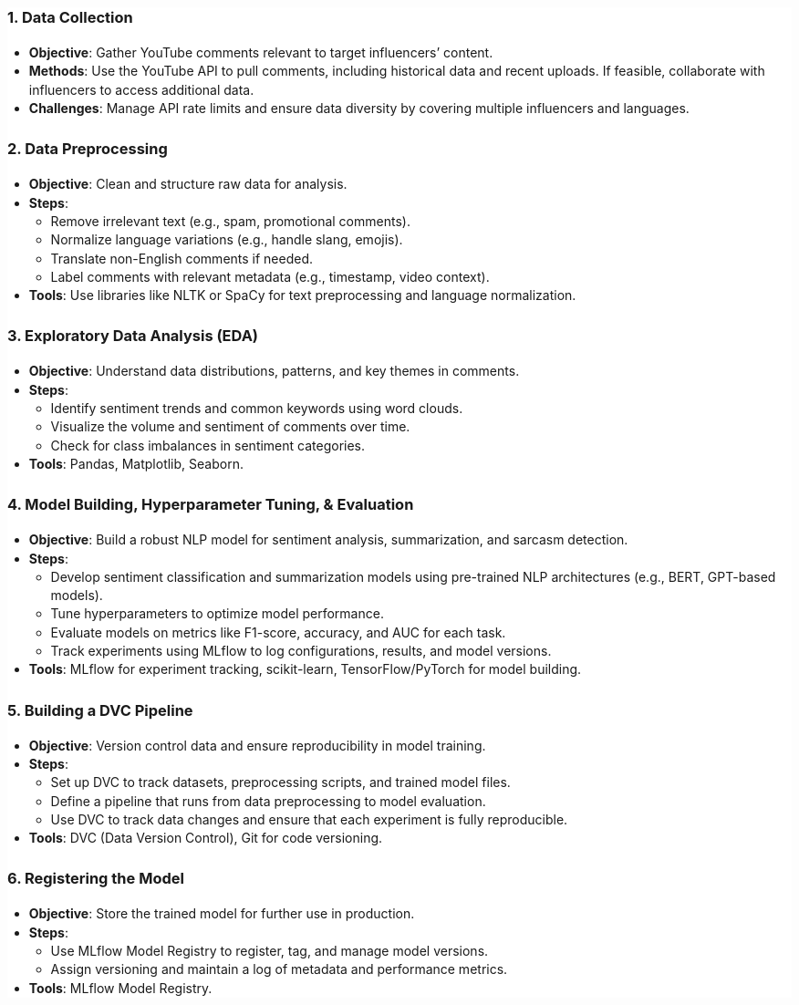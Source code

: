 ### **1. Data Collection**
   - **Objective**: Gather YouTube comments relevant to target influencers’ content.
   - **Methods**: Use the YouTube API to pull comments, including historical data and recent uploads. If feasible, collaborate with influencers to access additional data.
   - **Challenges**: Manage API rate limits and ensure data diversity by covering multiple influencers and languages.

### **2. Data Preprocessing**
   - **Objective**: Clean and structure raw data for analysis.
   - **Steps**:
     - Remove irrelevant text (e.g., spam, promotional comments).
     - Normalize language variations (e.g., handle slang, emojis).
     - Translate non-English comments if needed.
     - Label comments with relevant metadata (e.g., timestamp, video context).
   - **Tools**: Use libraries like NLTK or SpaCy for text preprocessing and language normalization.

### **3. Exploratory Data Analysis (EDA)**
   - **Objective**: Understand data distributions, patterns, and key themes in comments.
   - **Steps**:
     - Identify sentiment trends and common keywords using word clouds.
     - Visualize the volume and sentiment of comments over time.
     - Check for class imbalances in sentiment categories.
   - **Tools**: Pandas, Matplotlib, Seaborn.

### **4. Model Building, Hyperparameter Tuning, & Evaluation**
   - **Objective**: Build a robust NLP model for sentiment analysis, summarization, and sarcasm detection.
   - **Steps**:
     - Develop sentiment classification and summarization models using pre-trained NLP architectures (e.g., BERT, GPT-based models).
     - Tune hyperparameters to optimize model performance.
     - Evaluate models on metrics like F1-score, accuracy, and AUC for each task.
     - Track experiments using MLflow to log configurations, results, and model versions.
   - **Tools**: MLflow for experiment tracking, scikit-learn, TensorFlow/PyTorch for model building.

### **5. Building a DVC Pipeline**
   - **Objective**: Version control data and ensure reproducibility in model training.
   - **Steps**:
     - Set up DVC to track datasets, preprocessing scripts, and trained model files.
     - Define a pipeline that runs from data preprocessing to model evaluation.
     - Use DVC to track data changes and ensure that each experiment is fully reproducible.
   - **Tools**: DVC (Data Version Control), Git for code versioning.

### **6. Registering the Model**
   - **Objective**: Store the trained model for further use in production.
   - **Steps**:
     - Use MLflow Model Registry to register, tag, and manage model versions.
     - Assign versioning and maintain a log of metadata and performance metrics.
   - **Tools**: MLflow Model Registry.
